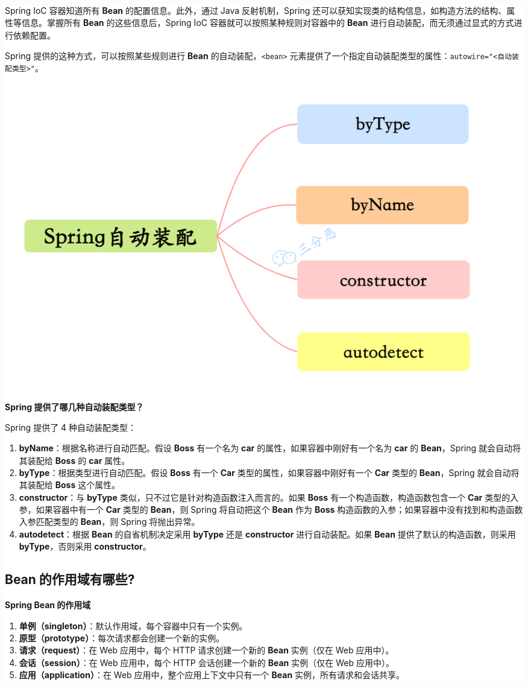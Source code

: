 Spring IoC 容器知道所有 **Bean** 的配置信息。此外，通过 Java 反射机制，Spring 还可以获知实现类的结构信息，如构造方法的结构、属性等信息。掌握所有 **Bean** 的这些信息后，Spring IoC 容器就可以按照某种规则对容器中的 **Bean** 进行自动装配，而无须通过显式的方式进行依赖配置。

Spring 提供的这种方式，可以按照某些规则进行 **Bean** 的自动装配，`<bean>` 元素提供了一个指定自动装配类型的属性：`autowire="<自动装配类型>"`。

![1735887643499-f9fe6a83-8d99-4698-b5a5-d6fa23d2f9e7.png](./img/Fp2isgky8EFumICQ/1735887643499-f9fe6a83-8d99-4698-b5a5-d6fa23d2f9e7-012261.png)

**Spring 提供了哪几种自动装配类型？**

Spring 提供了 4 种自动装配类型：

1. **byName**：根据名称进行自动匹配。假设 **Boss** 有一个名为 **car** 的属性，如果容器中刚好有一个名为 **car** 的 **Bean**，Spring 就会自动将其装配给 **Boss** 的 **car** 属性。
2. **byType**：根据类型进行自动匹配。假设 **Boss** 有一个 **Car** 类型的属性，如果容器中刚好有一个 **Car** 类型的 **Bean**，Spring 就会自动将其装配给 **Boss** 这个属性。
3. **constructor**：与 **byType** 类似，只不过它是针对构造函数注入而言的。如果 **Boss** 有一个构造函数，构造函数包含一个 **Car** 类型的入参，如果容器中有一个 **Car** 类型的 **Bean**，则 Spring 将自动把这个 **Bean** 作为 **Boss** 构造函数的入参；如果容器中没有找到和构造函数入参匹配类型的 **Bean**，则 Spring 将抛出异常。
4. **autodetect**：根据 **Bean** 的自省机制决定采用 **byType** 还是 **constructor** 进行自动装配。如果 **Bean** 提供了默认的构造函数，则采用 **byType**，否则采用 **constructor**。

## Bean 的作用域有哪些?
**Spring Bean 的作用域**

1. **单例（singleton）**：默认作用域，每个容器中只有一个实例。
2. **原型（prototype）**：每次请求都会创建一个新的实例。
3. **请求（request）**：在 Web 应用中，每个 HTTP 请求创建一个新的 **Bean** 实例（仅在 Web 应用中）。
4. **会话（session）**：在 Web 应用中，每个 HTTP 会话创建一个新的 **Bean** 实例（仅在 Web 应用中）。
5. **应用（application）**：在 Web 应用中，整个应用上下文中只有一个 **Bean** 实例，所有请求和会话共享。
